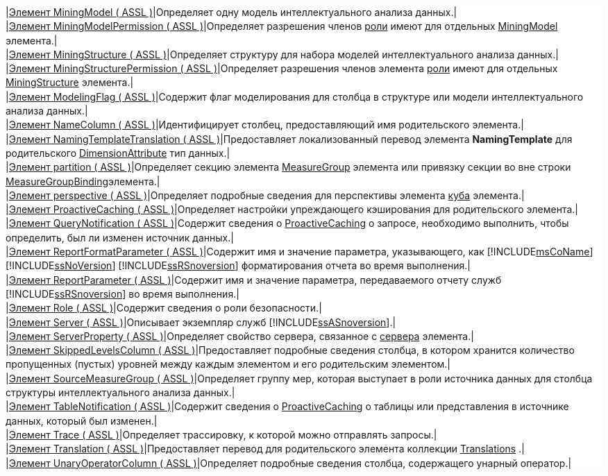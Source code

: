 |[Элемент MiningModel &#40; ASSL &#41;](../../../analysis-services/scripting/objects/miningmodel-element-assl.md)|Определяет одну модель интеллектуального анализа данных.|  
|[Элемент MiningModelPermission &#40; ASSL &#41;](../../../analysis-services/scripting/objects/miningmodelpermission-element-assl.md)|Определяет разрешения членов [роли](../../../analysis-services/scripting/objects/role-element-assl.md) имеют для отдельных [MiningModel](../../../analysis-services/scripting/objects/miningmodel-element-assl.md) элемента.|  
|[Элемент MiningStructure &#40; ASSL &#41;](../../../analysis-services/scripting/objects/miningstructure-element-assl.md)|Определяет структуру для набора моделей интеллектуального анализа данных.|  
|[Элемент MiningStructurePermission &#40; ASSL &#41;](../../../analysis-services/scripting/objects/miningstructurepermission-element-assl.md)|Определяет разрешения членов элемента [роли](../../../analysis-services/scripting/objects/role-element-assl.md) имеют для отдельных [MiningStructure](../../../analysis-services/scripting/objects/miningstructure-element-assl.md) элемента.|  
|[Элемент ModelingFlag &#40; ASSL &#41;](../../../analysis-services/scripting/objects/modelingflag-element-assl.md)|Содержит флаг моделирования для столбца в структуре или модели интеллектуального анализа данных.|  
|[Элемент NameColumn &#40; ASSL &#41;](../../../analysis-services/scripting/objects/namecolumn-element-assl.md)|Идентифицирует столбец, предоставляющий имя родительского элемента.|  
|[Элемент NamingTemplateTranslation &#40; ASSL &#41;](../../../analysis-services/scripting/objects/namingtemplatetranslation-element-assl.md)|Предоставляет локализованный перевод элемента **NamingTemplate** для родительского [DimensionAttribute](../../../analysis-services/scripting/data-type/dimensionattribute-data-type-assl.md) тип данных.|  
|[Элемент partition &#40; ASSL &#41;](../../../analysis-services/scripting/objects/partition-element-assl.md)|Определяет секцию элемента [MeasureGroup](../../../analysis-services/scripting/objects/measuregroup-element-assl.md) элемента или привязку секции во вне строки [MeasureGroupBinding](../../../analysis-services/scripting/data-type/measuregroupbinding-data-type-out-of-line-assl.md)элемента.|  
|[Элемент perspective &#40; ASSL &#41;](../../../analysis-services/scripting/objects/perspective-element-assl.md)|Определяет подробные сведения для перспективы элемента [куба](../../../analysis-services/scripting/objects/cube-element-assl.md) элемента.|  
|[Элемент ProactiveCaching &#40; ASSL &#41;](../../../analysis-services/scripting/objects/proactivecaching-element-assl.md)|Определяет настройки упреждающего кэширования для родительского элемента.|  
|[Элемент QueryNotification &#40; ASSL &#41;](../../../analysis-services/scripting/objects/querynotification-element-assl.md)|Содержит сведения о [ProactiveCaching](../../../analysis-services/scripting/objects/proactivecaching-element-assl.md) о запросе, необходимо выполнить, чтобы определить, был ли изменен источник данных.|  
|[Элемент ReportFormatParameter &#40; ASSL &#41;](../../../analysis-services/scripting/objects/reportformatparameter-element-asl.md)|Содержит имя и значение параметра, указывающего, как [!INCLUDE[msCoName](../../../includes/msconame-md.md)] [!INCLUDE[ssNoVersion](../../../includes/ssnoversion-md.md)] [!INCLUDE[ssRSnoversion](../../../includes/ssrsnoversion-md.md)] форматирования отчета во время выполнения.|  
|[Элемент ReportParameter &#40; ASSL &#41;](../../../analysis-services/scripting/objects/reportparameter-element-assl.md)|Содержит имя и значение параметра, передаваемого отчету служб [!INCLUDE[ssRSnoversion](../../../includes/ssrsnoversion-md.md)] во время выполнения.|  
|[Элемент Role &#40; ASSL &#41;](../../../analysis-services/scripting/objects/role-element-assl.md)|Содержит сведения о роли безопасности.|  
|[Элемент Server &#40; ASSL &#41;](../../../analysis-services/scripting/objects/server-element-assl.md)|Описывает экземпляр служб [!INCLUDE[ssASnoversion](../../../includes/ssasnoversion-md.md)].|  
|[Элемент ServerProperty &#40; ASSL &#41;](../../../analysis-services/scripting/objects/serverproperty-element-assl.md)|Определяет свойство сервера, связанное с [сервера](../../../analysis-services/scripting/objects/server-element-assl.md) элемента.|  
|[Элемент SkippedLevelsColumn &#40; ASSL &#41;](../../../analysis-services/scripting/objects/skippedlevelscolumn-element-assl.md)|Предоставляет подробные сведения столбца, в котором хранится количество пропущенных (пустых) уровней между каждым элементом и его родительским элементом.|  
|[Элемент SourceMeasureGroup &#40; ASSL &#41;](../../../analysis-services/scripting/objects/sourcemeasuregroup-element-assl.md)|Определяет группу мер, которая выступает в роли источника данных для столбца структуры интеллектуального анализа данных.|  
|[Элемент TableNotification &#40; ASSL &#41;](../../../analysis-services/scripting/objects/tablenotification-element-assl.md)|Содержит сведения о [ProactiveCaching](../../../analysis-services/scripting/objects/proactivecaching-element-assl.md) о таблицы или представления в источнике данных, который был изменен.|  
|[Элемент Trace &#40; ASSL &#41;](../../../analysis-services/scripting/objects/trace-element-assl.md)|Определяет трассировку, к которой можно отправлять запросы.|  
|[Элемент Translation &#40; ASSL &#41;](../../../analysis-services/scripting/objects/translation-element-assl.md)|Предоставляет перевод для родительского элемента коллекции [Translations](../../../analysis-services/scripting/collections/translations-element-assl.md) .|  
|[Элемент UnaryOperatorColumn &#40; ASSL &#41;](../../../analysis-services/scripting/objects/unaryoperatorcolumn-element-assl.md)|Определяет подробные сведения столбца, содержащего унарный оператор.|  